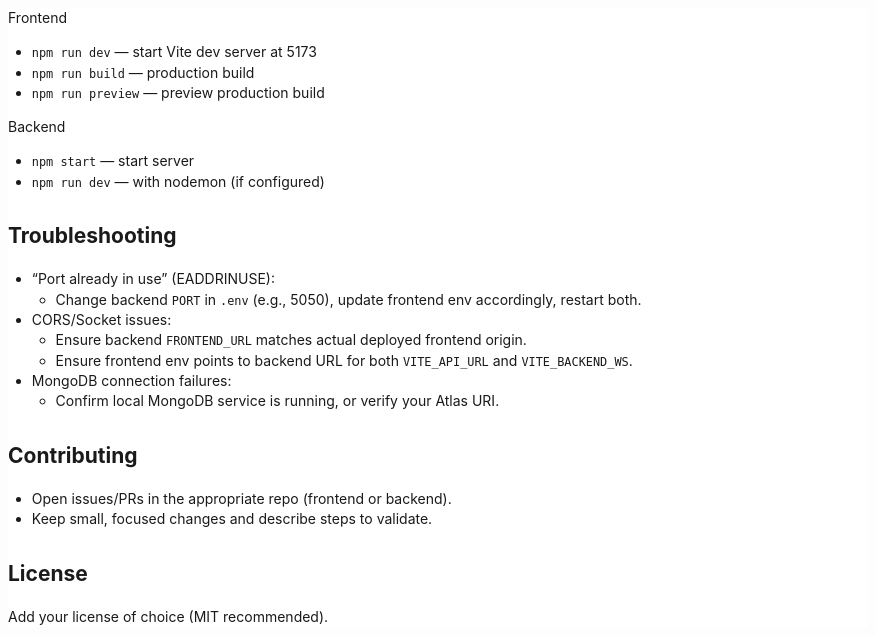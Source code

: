 Frontend

- `npm run dev` — start Vite dev server at 5173
- `npm run build` — production build
- `npm run preview` — preview production build

Backend

- `npm start` — start server
- `npm run dev` — with nodemon (if configured)

## Troubleshooting

- “Port already in use” (EADDRINUSE):
  - Change backend `PORT` in `.env` (e.g., 5050), update frontend env accordingly, restart both.
- CORS/Socket issues:
  - Ensure backend `FRONTEND_URL` matches actual deployed frontend origin.
  - Ensure frontend env points to backend URL for both `VITE_API_URL` and `VITE_BACKEND_WS`.
- MongoDB connection failures:
  - Confirm local MongoDB service is running, or verify your Atlas URI.

## Contributing

- Open issues/PRs in the appropriate repo (frontend or backend).
- Keep small, focused changes and describe steps to validate.

## License

Add your license of choice (MIT recommended).
